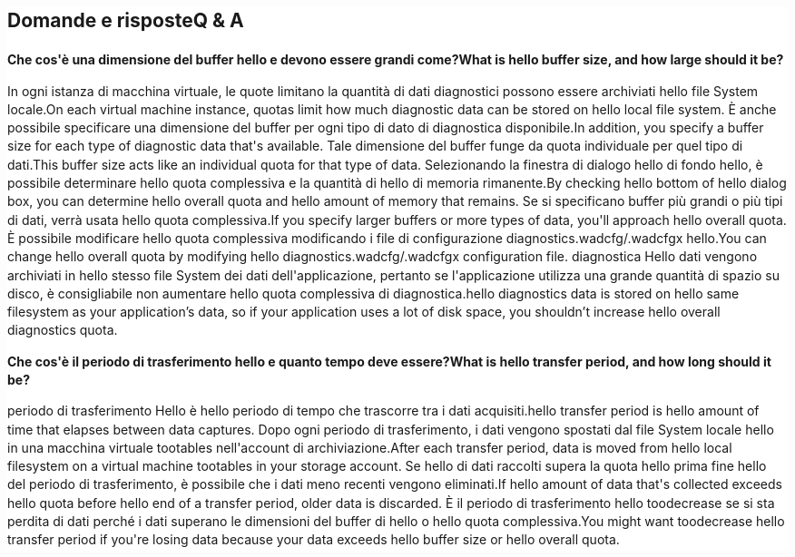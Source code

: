 ## <a name="q--a"></a><span data-ttu-id="93c21-365">Domande e risposte</span><span class="sxs-lookup"><span data-stu-id="93c21-365">Q & A</span></span>
<span data-ttu-id="93c21-366">**Che cos'è una dimensione del buffer hello e devono essere grandi come?**</span><span class="sxs-lookup"><span data-stu-id="93c21-366">**What is hello buffer size, and how large should it be?**</span></span>

<span data-ttu-id="93c21-367">In ogni istanza di macchina virtuale, le quote limitano la quantità di dati diagnostici possono essere archiviati hello file System locale.</span><span class="sxs-lookup"><span data-stu-id="93c21-367">On each virtual machine instance, quotas limit how much diagnostic data can be stored on hello local file system.</span></span> <span data-ttu-id="93c21-368">È anche possibile specificare una dimensione del buffer per ogni tipo di dato di diagnostica disponibile.</span><span class="sxs-lookup"><span data-stu-id="93c21-368">In addition, you specify a buffer size for each type of diagnostic data that's available.</span></span> <span data-ttu-id="93c21-369">Tale dimensione del buffer funge da quota individuale per quel tipo di dati.</span><span class="sxs-lookup"><span data-stu-id="93c21-369">This buffer size acts like an individual quota for that type of data.</span></span> <span data-ttu-id="93c21-370">Selezionando la finestra di dialogo hello di fondo hello, è possibile determinare hello quota complessiva e la quantità di hello di memoria rimanente.</span><span class="sxs-lookup"><span data-stu-id="93c21-370">By checking hello bottom of hello dialog box, you can determine hello overall quota and hello amount of memory that remains.</span></span> <span data-ttu-id="93c21-371">Se si specificano buffer più grandi o più tipi di dati, verrà usata hello quota complessiva.</span><span class="sxs-lookup"><span data-stu-id="93c21-371">If you specify larger buffers or more types of data, you'll approach hello overall quota.</span></span> <span data-ttu-id="93c21-372">È possibile modificare hello quota complessiva modificando i file di configurazione diagnostics.wadcfg/.wadcfgx hello.</span><span class="sxs-lookup"><span data-stu-id="93c21-372">You can change hello overall quota by modifying hello diagnostics.wadcfg/.wadcfgx configuration file.</span></span> <span data-ttu-id="93c21-373">diagnostica Hello dati vengono archiviati in hello stesso file System dei dati dell'applicazione, pertanto se l'applicazione utilizza una grande quantità di spazio su disco, è consigliabile non aumentare hello quota complessiva di diagnostica.</span><span class="sxs-lookup"><span data-stu-id="93c21-373">hello diagnostics data is stored on hello same filesystem as your application’s data, so if your application uses a lot of disk space, you shouldn’t increase hello overall diagnostics quota.</span></span>

<span data-ttu-id="93c21-374">**Che cos'è il periodo di trasferimento hello e quanto tempo deve essere?**</span><span class="sxs-lookup"><span data-stu-id="93c21-374">**What is hello transfer period, and how long should it be?**</span></span>

<span data-ttu-id="93c21-375">periodo di trasferimento Hello è hello periodo di tempo che trascorre tra i dati acquisiti.</span><span class="sxs-lookup"><span data-stu-id="93c21-375">hello transfer period is hello amount of time that elapses between data captures.</span></span> <span data-ttu-id="93c21-376">Dopo ogni periodo di trasferimento, i dati vengono spostati dal file System locale hello in una macchina virtuale tootables nell'account di archiviazione.</span><span class="sxs-lookup"><span data-stu-id="93c21-376">After each transfer period, data is moved from hello local filesystem on a virtual machine tootables in your storage account.</span></span> <span data-ttu-id="93c21-377">Se hello di dati raccolti supera la quota hello prima fine hello del periodo di trasferimento, è possibile che i dati meno recenti vengono eliminati.</span><span class="sxs-lookup"><span data-stu-id="93c21-377">If hello amount of data that's collected exceeds hello quota before hello end of a transfer period, older data is discarded.</span></span> <span data-ttu-id="93c21-378">È il periodo di trasferimento hello toodecrease se si sta perdita di dati perché i dati superano le dimensioni del buffer di hello o hello quota complessiva.</span><span class="sxs-lookup"><span data-stu-id="93c21-378">You might want toodecrease hello transfer period if you're losing data because your data exceeds hello buffer size or hello overall quota.</span></span>
